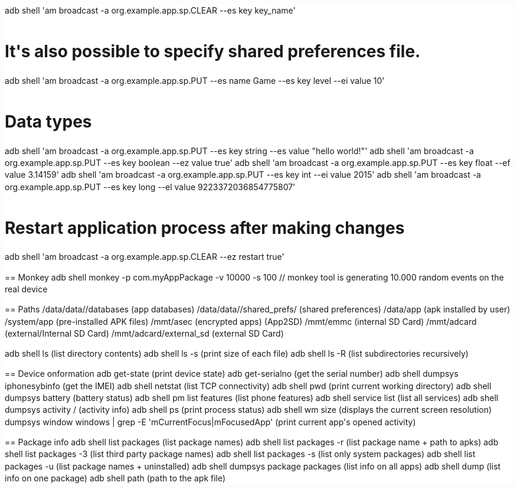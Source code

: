 adb shell 'am broadcast -a org.example.app.sp.CLEAR --es key key_name'

# It's also possible to specify shared preferences file.

adb shell 'am broadcast -a org.example.app.sp.PUT --es name Game --es key level --ei value 10'

# Data types

adb shell 'am broadcast -a org.example.app.sp.PUT --es key string --es value "hello world!"'
adb shell 'am broadcast -a org.example.app.sp.PUT --es key boolean --ez value true'
adb shell 'am broadcast -a org.example.app.sp.PUT --es key float --ef value 3.14159'
adb shell 'am broadcast -a org.example.app.sp.PUT --es key int --ei value 2015'
adb shell 'am broadcast -a org.example.app.sp.PUT --es key long --el value 9223372036854775807'

# Restart application process after making changes

adb shell 'am broadcast -a org.example.app.sp.CLEAR --ez restart true'

== Monkey
adb shell monkey -p com.myAppPackage -v 10000 -s 100 // monkey tool is generating 10.000 random events on the real device

== Paths
/data/data/<package>/databases (app databases)
/data/data/<package>/shared_prefs/ (shared preferences)
/data/app (apk installed by user)
/system/app (pre-installed APK files)
/mmt/asec (encrypted apps) (App2SD)
/mmt/emmc (internal SD Card)
/mmt/adcard (external/Internal SD Card)
/mmt/adcard/external_sd (external SD Card)

adb shell ls (list directory contents)
adb shell ls -s (print size of each file)
adb shell ls -R (list subdirectories recursively)

== Device onformation
adb get-statе (print device state)
adb get-serialno (get the serial number)
adb shell dumpsys iphonesybinfo (get the IMEI)
adb shell netstat (list TCP connectivity)
adb shell pwd (print current working directory)
adb shell dumpsys battery (battery status)
adb shell pm list features (list phone features)
adb shell service list (list all services)
adb shell dumpsys activity <package>/<activity> (activity info)
adb shell ps (print process status)
adb shell wm size (displays the current screen resolution)
dumpsys window windows | grep -E 'mCurrentFocus|mFocusedApp' (print current app's opened activity)

== Package info
adb shell list packages (list package names)
adb shell list packages -r (list package name + path to apks)
adb shell list packages -3 (list third party package names)
adb shell list packages -s (list only system packages)
adb shell list packages -u (list package names + uninstalled)
adb shell dumpsys package packages (list info on all apps)
adb shell dump <name> (list info on one package)
adb shell path <package> (path to the apk file)
